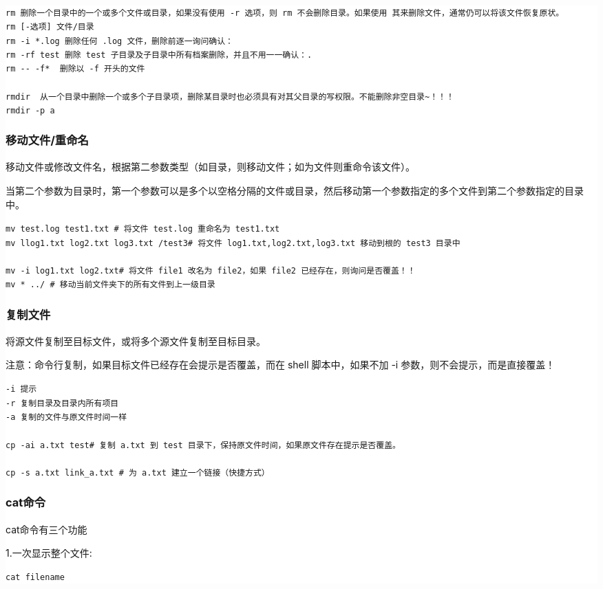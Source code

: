 

~~~shell
rm 删除一个目录中的一个或多个文件或目录，如果没有使用 -r 选项，则 rm 不会删除目录。如果使用 其来删除文件，通常仍可以将该文件恢复原状。
rm [-选项] 文件/目录
rm -i *.log 删除任何 .log 文件，删除前逐一询问确认：
rm -rf test 删除 test 子目录及子目录中所有档案删除，并且不用一一确认：.
rm -- -f*  删除以 -f 开头的文件

rmdir  从一个目录中删除一个或多个子目录项，删除某目录时也必须具有对其父目录的写权限。不能删除非空目录~！！！
rmdir -p a

~~~



### 移动文件/重命名

移动文件或修改文件名，根据第二参数类型（如目录，则移动文件；如为文件则重命令该文件）。

当第二个参数为目录时，第一个参数可以是多个以空格分隔的文件或目录，然后移动第一个参数指定的多个文件到第二个参数指定的目录中。

~~~shell
mv test.log test1.txt # 将文件 test.log 重命名为 test1.txt
mv llog1.txt log2.txt log3.txt /test3# 将文件 log1.txt,log2.txt,log3.txt 移动到根的 test3 目录中

mv -i log1.txt log2.txt# 将文件 file1 改名为 file2，如果 file2 已经存在，则询问是否覆盖！！
mv * ../ # 移动当前文件夹下的所有文件到上一级目录
~~~



### 复制文件

将源文件复制至目标文件，或将多个源文件复制至目标目录。

注意：命令行复制，如果目标文件已经存在会提示是否覆盖，而在 shell 脚本中，如果不加 -i 参数，则不会提示，而是直接覆盖！

~~~shell
-i 提示
-r 复制目录及目录内所有项目
-a 复制的文件与原文件时间一样

cp -ai a.txt test# 复制 a.txt 到 test 目录下，保持原文件时间，如果原文件存在提示是否覆盖。

cp -s a.txt link_a.txt # 为 a.txt 建立一个链接（快捷方式）
~~~



### cat命令

cat命令有三个功能

1.一次显示整个文件:

```shell
cat filename
```

